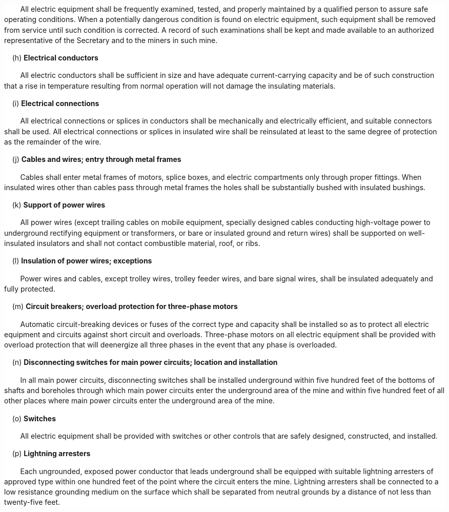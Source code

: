         All electric equipment shall be frequently examined, tested, and properly maintained by a qualified person to assure safe operating conditions. When a potentially dangerous condition is found on electric equipment, such equipment shall be removed from service until such condition is corrected. A record of such examinations shall be kept and made available to an authorized representative of the Secretary and to the miners in such mine.

    (h) __Electrical conductors__ 

        All electric conductors shall be sufficient in size and have adequate current-carrying capacity and be of such construction that a rise in temperature resulting from normal operation will not damage the insulating materials.

    (i) __Electrical connections__ 

        All electrical connections or splices in conductors shall be mechanically and electrically efficient, and suitable connectors shall be used. All electrical connections or splices in insulated wire shall be reinsulated at least to the same degree of protection as the remainder of the wire.

    (j) __Cables and wires; entry through metal frames__ 

        Cables shall enter metal frames of motors, splice boxes, and electric compartments only through proper fittings. When insulated wires other than cables pass through metal frames the holes shall be substantially bushed with insulated bushings.

    (k) __Support of power wires__ 

        All power wires (except trailing cables on mobile equipment, specially designed cables conducting high-voltage power to underground rectifying equipment or transformers, or bare or insulated ground and return wires) shall be supported on well-insulated insulators and shall not contact combustible material, roof, or ribs.

    (l) __Insulation of power wires; exceptions__ 

        Power wires and cables, except trolley wires, trolley feeder wires, and bare signal wires, shall be insulated adequately and fully protected.

    (m) __Circuit breakers; overload protection for three-phase motors__ 

        Automatic circuit-breaking devices or fuses of the correct type and capacity shall be installed so as to protect all electric equipment and circuits against short circuit and overloads. Three-phase motors on all electric equipment shall be provided with overload protection that will deenergize all three phases in the event that any phase is overloaded.

    (n) __Disconnecting switches for main power circuits; location and installation__ 

        In all main power circuits, disconnecting switches shall be installed underground within five hundred feet of the bottoms of shafts and boreholes through which main power circuits enter the underground area of the mine and within five hundred feet of all other places where main power circuits enter the underground area of the mine.

    (o) __Switches__ 

        All electric equipment shall be provided with switches or other controls that are safely designed, constructed, and installed.

    (p) __Lightning arresters__ 

        Each ungrounded, exposed power conductor that leads underground shall be equipped with suitable lightning arresters of approved type within one hundred feet of the point where the circuit enters the mine. Lightning arresters shall be connected to a low resistance grounding medium on the surface which shall be separated from neutral grounds by a distance of not less than twenty-five feet.
